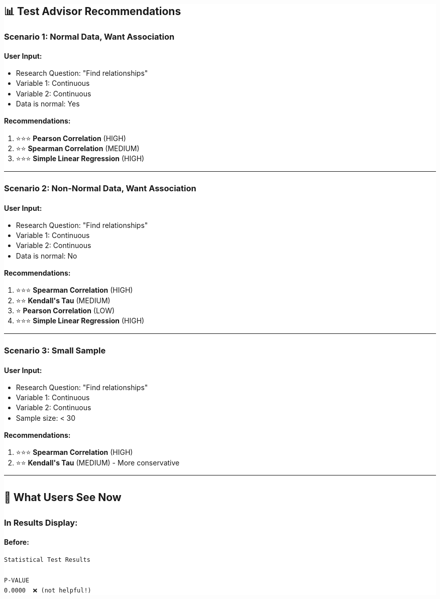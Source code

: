 ## 📊 Test Advisor Recommendations

### Scenario 1: Normal Data, Want Association
**User Input:**
- Research Question: "Find relationships"
- Variable 1: Continuous
- Variable 2: Continuous
- Data is normal: Yes

**Recommendations:**
1. ⭐⭐⭐ **Pearson Correlation** (HIGH)
2. ⭐⭐ **Spearman Correlation** (MEDIUM)
3. ⭐⭐⭐ **Simple Linear Regression** (HIGH)

---

### Scenario 2: Non-Normal Data, Want Association
**User Input:**
- Research Question: "Find relationships"
- Variable 1: Continuous
- Variable 2: Continuous
- Data is normal: No

**Recommendations:**
1. ⭐⭐⭐ **Spearman Correlation** (HIGH)
2. ⭐⭐ **Kendall's Tau** (MEDIUM)
3. ⭐ **Pearson Correlation** (LOW)
4. ⭐⭐⭐ **Simple Linear Regression** (HIGH)

---

### Scenario 3: Small Sample
**User Input:**
- Research Question: "Find relationships"
- Variable 1: Continuous
- Variable 2: Continuous
- Sample size: < 30

**Recommendations:**
1. ⭐⭐⭐ **Spearman Correlation** (HIGH)
2. ⭐⭐ **Kendall's Tau** (MEDIUM) - More conservative

---

## 🎯 What Users See Now

### In Results Display:

**Before:**
```
Statistical Test Results

P-VALUE
0.0000  ❌ (not helpful!)
```
